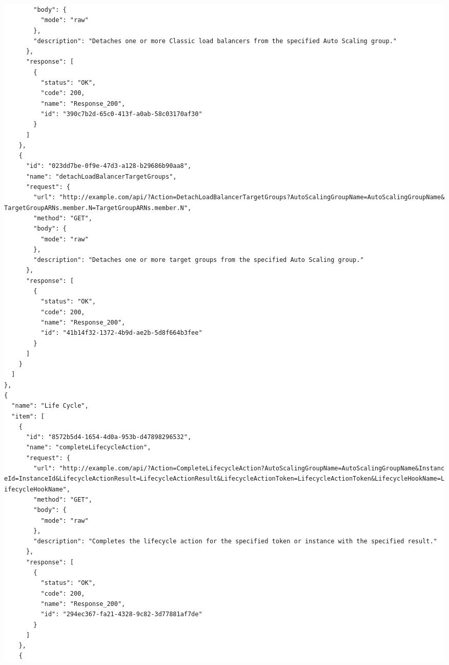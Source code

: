             "body": {
              "mode": "raw"
            },
            "description": "Detaches one or more Classic load balancers from the specified Auto Scaling group."
          },
          "response": [
            {
              "status": "OK",
              "code": 200,
              "name": "Response_200",
              "id": "390c7b2d-65c0-413f-a0ab-58c03170af30"
            }
          ]
        },
        {
          "id": "023dd7be-0f9e-47d3-a128-b29686b90aa8",
          "name": "detachLoadBalancerTargetGroups",
          "request": {
            "url": "http://example.com/api/?Action=DetachLoadBalancerTargetGroups?AutoScalingGroupName=AutoScalingGroupName&TargetGroupARNs.member.N=TargetGroupARNs.member.N",
            "method": "GET",
            "body": {
              "mode": "raw"
            },
            "description": "Detaches one or more target groups from the specified Auto Scaling group."
          },
          "response": [
            {
              "status": "OK",
              "code": 200,
              "name": "Response_200",
              "id": "41b14f32-1372-4b9d-ae2b-5d8f664b3fee"
            }
          ]
        }
      ]
    },
    {
      "name": "Life Cycle",
      "item": [
        {
          "id": "8572b5d4-1654-4d0a-953b-d47898296532",
          "name": "completeLifecycleAction",
          "request": {
            "url": "http://example.com/api/?Action=CompleteLifecycleAction?AutoScalingGroupName=AutoScalingGroupName&InstanceId=InstanceId&LifecycleActionResult=LifecycleActionResult&LifecycleActionToken=LifecycleActionToken&LifecycleHookName=LifecycleHookName",
            "method": "GET",
            "body": {
              "mode": "raw"
            },
            "description": "Completes the lifecycle action for the specified token or instance with the specified result."
          },
          "response": [
            {
              "status": "OK",
              "code": 200,
              "name": "Response_200",
              "id": "294ec367-fa21-4328-9c82-3d77881af7de"
            }
          ]
        },
        {